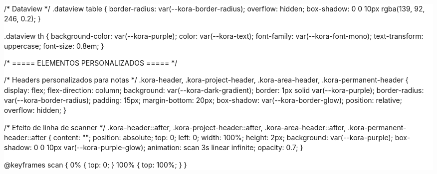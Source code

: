 /* Dataview */
.dataview table {
  border-radius: var(--kora-border-radius);
  overflow: hidden;
  box-shadow: 0 0 10px rgba(139, 92, 246, 0.2);
}

.dataview th {
  background-color: var(--kora-purple);
  color: var(--kora-text);
  font-family: var(--kora-font-mono);
  text-transform: uppercase;
  font-size: 0.8em;
}

/* ===== ELEMENTOS PERSONALIZADOS ===== */

/* Headers personalizados para notas */
.kora-header, 
.kora-project-header, 
.kora-area-header, 
.kora-permanent-header {
  display: flex;
  flex-direction: column;
  background: var(--kora-dark-gradient);
  border: 1px solid var(--kora-purple);
  border-radius: var(--kora-border-radius);
  padding: 15px;
  margin-bottom: 20px;
  box-shadow: var(--kora-border-glow);
  position: relative;
  overflow: hidden;
}

/* Efeito de linha de scanner */
.kora-header::after,
.kora-project-header::after,
.kora-area-header::after,
.kora-permanent-header::after {
  content: "";
  position: absolute;
  top: 0;
  left: 0;
  width: 100%;
  height: 2px;
  background: var(--kora-purple);
  box-shadow: 0 0 10px var(--kora-purple-glow);
  animation: scan 3s linear infinite;
  opacity: 0.7;
}

@keyframes scan {
  0% { top: 0; }
  100% { top: 100%; }
}
